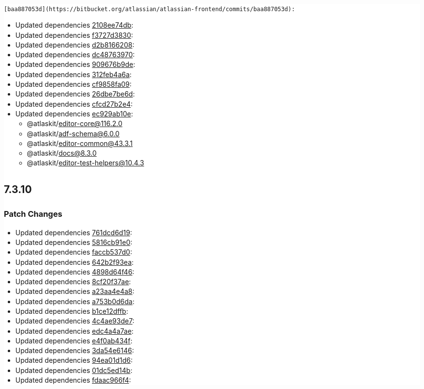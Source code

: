     [baa887053d](https://bitbucket.org/atlassian/atlassian-frontend/commits/baa887053d):
-   Updated dependencies
    [2108ee74db](https://bitbucket.org/atlassian/atlassian-frontend/commits/2108ee74db):
-   Updated dependencies
    [f3727d3830](https://bitbucket.org/atlassian/atlassian-frontend/commits/f3727d3830):
-   Updated dependencies
    [d2b8166208](https://bitbucket.org/atlassian/atlassian-frontend/commits/d2b8166208):
-   Updated dependencies
    [dc48763970](https://bitbucket.org/atlassian/atlassian-frontend/commits/dc48763970):
-   Updated dependencies
    [909676b9de](https://bitbucket.org/atlassian/atlassian-frontend/commits/909676b9de):
-   Updated dependencies
    [312feb4a6a](https://bitbucket.org/atlassian/atlassian-frontend/commits/312feb4a6a):
-   Updated dependencies
    [cf9858fa09](https://bitbucket.org/atlassian/atlassian-frontend/commits/cf9858fa09):
-   Updated dependencies
    [26dbe7be6d](https://bitbucket.org/atlassian/atlassian-frontend/commits/26dbe7be6d):
-   Updated dependencies
    [cfcd27b2e4](https://bitbucket.org/atlassian/atlassian-frontend/commits/cfcd27b2e4):
-   Updated dependencies
    [ec929ab10e](https://bitbucket.org/atlassian/atlassian-frontend/commits/ec929ab10e):
    -   @atlaskit/editor-core@116.2.0
    -   @atlaskit/adf-schema@6.0.0
    -   @atlaskit/editor-common@43.3.1
    -   @atlaskit/docs@8.3.0
    -   @atlaskit/editor-test-helpers@10.4.3

## 7.3.10

### Patch Changes

-   Updated dependencies
    [761dcd6d19](https://bitbucket.org/atlassian/atlassian-frontend/commits/761dcd6d19):
-   Updated dependencies
    [5816cb91e0](https://bitbucket.org/atlassian/atlassian-frontend/commits/5816cb91e0):
-   Updated dependencies
    [faccb537d0](https://bitbucket.org/atlassian/atlassian-frontend/commits/faccb537d0):
-   Updated dependencies
    [642b2f93ea](https://bitbucket.org/atlassian/atlassian-frontend/commits/642b2f93ea):
-   Updated dependencies
    [4898d64f46](https://bitbucket.org/atlassian/atlassian-frontend/commits/4898d64f46):
-   Updated dependencies
    [8cf20f37ae](https://bitbucket.org/atlassian/atlassian-frontend/commits/8cf20f37ae):
-   Updated dependencies
    [a23aa4e4a8](https://bitbucket.org/atlassian/atlassian-frontend/commits/a23aa4e4a8):
-   Updated dependencies
    [a753b0d6da](https://bitbucket.org/atlassian/atlassian-frontend/commits/a753b0d6da):
-   Updated dependencies
    [b1ce12dffb](https://bitbucket.org/atlassian/atlassian-frontend/commits/b1ce12dffb):
-   Updated dependencies
    [4c4ae93de7](https://bitbucket.org/atlassian/atlassian-frontend/commits/4c4ae93de7):
-   Updated dependencies
    [edc4a4a7ae](https://bitbucket.org/atlassian/atlassian-frontend/commits/edc4a4a7ae):
-   Updated dependencies
    [e4f0ab434f](https://bitbucket.org/atlassian/atlassian-frontend/commits/e4f0ab434f):
-   Updated dependencies
    [3da54e6146](https://bitbucket.org/atlassian/atlassian-frontend/commits/3da54e6146):
-   Updated dependencies
    [94ea01d1d6](https://bitbucket.org/atlassian/atlassian-frontend/commits/94ea01d1d6):
-   Updated dependencies
    [01dc5ed14b](https://bitbucket.org/atlassian/atlassian-frontend/commits/01dc5ed14b):
-   Updated dependencies
    [fdaac966f4](https://bitbucket.org/atlassian/atlassian-frontend/commits/fdaac966f4):